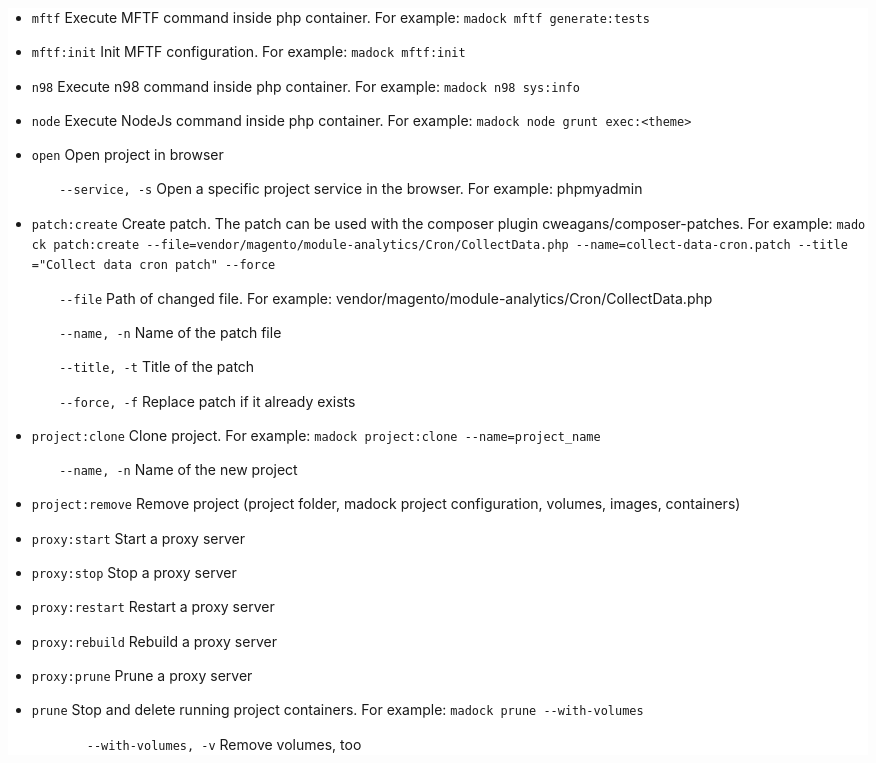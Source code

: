 * `mftf`   Execute MFTF command inside php container. For example: `madock mftf generate:tests`
                        

* `mftf:init`   Init MFTF configuration. For example: `madock mftf:init`
                        

* `n98`   Execute n98 command inside php container. For example: `madock n98 sys:info`
                        
                        

* `node`    Execute NodeJs command inside php container. For example: `madock node grunt exec:<theme>`
                        

* `open`    Open project in browser

&nbsp;&nbsp;&nbsp;&nbsp;&nbsp;&nbsp; &nbsp;&nbsp;&nbsp;&nbsp;&nbsp;&nbsp;`--service, -s`     Open a specific project service in the browser. For example: phpmyadmin                   


* `patch:create`   Create patch. The patch can be used with the composer plugin cweagans/composer-patches. For example: `madock patch:create --file=vendor/magento/module-analytics/Cron/CollectData.php --name=collect-data-cron.patch --title="Collect data cron patch" --force`

&nbsp;&nbsp;&nbsp;&nbsp;&nbsp;&nbsp; &nbsp;&nbsp;&nbsp;&nbsp;&nbsp;&nbsp;`--file`     Path of changed file. For example: vendor/magento/module-analytics/Cron/CollectData.php

&nbsp;&nbsp;&nbsp;&nbsp;&nbsp;&nbsp; &nbsp;&nbsp;&nbsp;&nbsp;&nbsp;&nbsp;`--name, -n`     Name of the patch file

&nbsp;&nbsp;&nbsp;&nbsp;&nbsp;&nbsp; &nbsp;&nbsp;&nbsp;&nbsp;&nbsp;&nbsp;`--title, -t`     Title of the patch

&nbsp;&nbsp;&nbsp;&nbsp;&nbsp;&nbsp; &nbsp;&nbsp;&nbsp;&nbsp;&nbsp;&nbsp;`--force, -f`     Replace patch if it already exists


* `project:clone`   Clone project. For example: `madock project:clone --name=project_name`

&nbsp;&nbsp;&nbsp;&nbsp;&nbsp;&nbsp; &nbsp;&nbsp;&nbsp;&nbsp;&nbsp;&nbsp;`--name, -n`  Name of the new project


* `project:remove`   Remove project (project folder, madock project configuration, volumes, images, containers)

* `proxy:start`   Start a proxy server


* `proxy:stop`   Stop a proxy server


* `proxy:restart`   Restart a proxy server


* `proxy:rebuild`   Rebuild a proxy server


* `proxy:prune`   Prune a proxy server
                        

* `prune`   Stop and delete running project containers. For example: `madock prune --with-volumes`

&nbsp;&nbsp;&nbsp;&nbsp;&nbsp;&nbsp; &nbsp;&nbsp;&nbsp;&nbsp;&nbsp;&nbsp; &nbsp;&nbsp;&nbsp;&nbsp;&nbsp;&nbsp;`--with-volumes, -v`   Remove volumes, too
